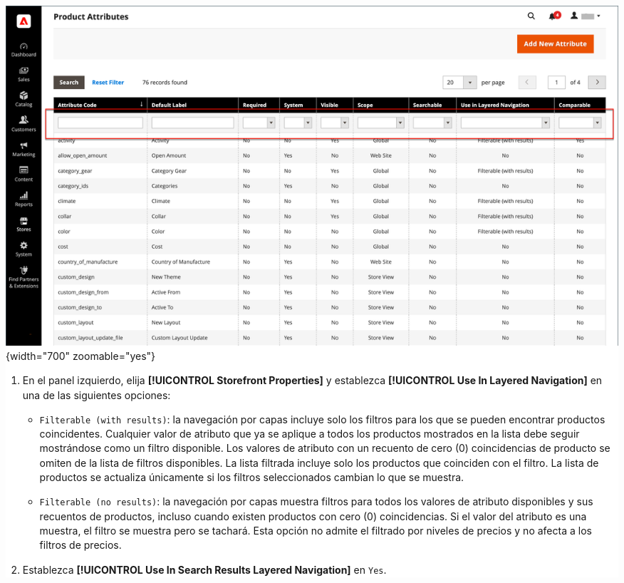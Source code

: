    ![Escriba términos de búsqueda por columna para utilizar la búsqueda filtrada](./assets/attribute-search.png){width="700" zoomable="yes"}

1. En el panel izquierdo, elija **[!UICONTROL Storefront Properties]** y establezca **[!UICONTROL Use In Layered Navigation]** en una de las siguientes opciones:

   - `Filterable (with results)`: la navegación por capas incluye solo los filtros para los que se pueden encontrar productos coincidentes. Cualquier valor de atributo que ya se aplique a todos los productos mostrados en la lista debe seguir mostrándose como un filtro disponible. Los valores de atributo con un recuento de cero (0) coincidencias de producto se omiten de la lista de filtros disponibles. La lista filtrada incluye solo los productos que coinciden con el filtro. La lista de productos se actualiza únicamente si los filtros seleccionados cambian lo que se muestra.

   - `Filterable (no results)`: la navegación por capas muestra filtros para todos los valores de atributo disponibles y sus recuentos de productos, incluso cuando existen productos con cero (0) coincidencias. Si el valor del atributo es una muestra, el filtro se muestra pero se tachará. Esta opción no admite el filtrado por niveles de precios y no afecta a los filtros de precios.

1. Establezca **[!UICONTROL Use In Search Results Layered Navigation]** en `Yes`.
